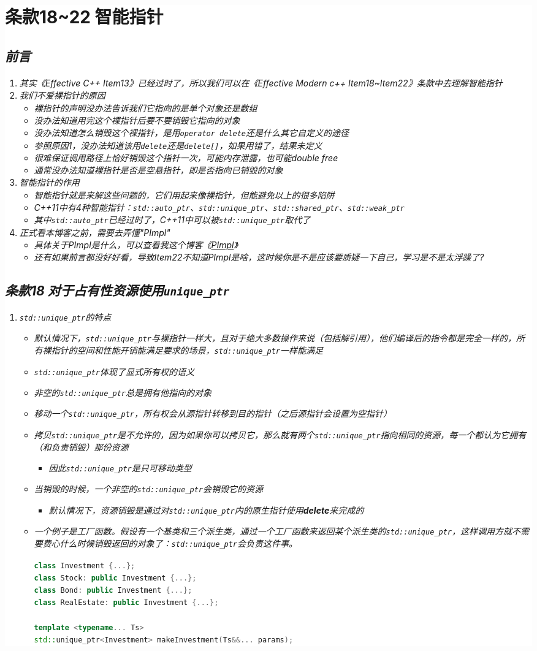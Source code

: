 # 

# 条款18~22 智能指针


## ***前言***

1. *其实《Effective C++ Item13》已经过时了，所以我们可以在《Effective Modern c++ Item18~Item22》条款中去理解智能指针*
2. *我们不爱裸指针的原因*
   - *裸指针的声明没办法告诉我们它指向的是单个对象还是数组*
   - *没办法知道用完这个裸指针后要不要销毁它指向的对象*
   - *没办法知道怎么销毁这个裸指针，是用`operator delete`还是什么其它自定义的途径*
   - *参照原因1，没办法知道该用`delete`还是`delete[]`，如果用错了，结果未定义*
   - *很难保证调用路径上恰好销毁这个指针一次，可能内存泄露，也可能double free*
   - *通常没办法知道裸指针是否是空悬指针，即是否指向已销毁的对象*
3. *智能指针的作用*
   - *智能指针就是来解这些问题的，它们用起来像裸指针，但能避免以上的很多陷阱*
   - *C++11中有4种智能指针：`std::auto_ptr`、`std::unique_ptr`、`std::shared_ptr`、`std::weak_ptr`*
   - *其中`std::auto_ptr`已经过时了，C++11中可以被`std::unique_ptr`取代了*
4. *正式看本博客之前，需要去弄懂"PImpl"*
   - *具体关于PImpl是什么，可以查看我这个博客《[PImpl](https://vlicecream.github.io/%E7%BC%98%E8%B5%B7-pimpl/)》*
   - *还有如果前言都没好好看，导致Item22不知道PImpl是啥，这时候你是不是应该要质疑一下自己，学习是不是太浮躁了?*


## ***条款18 对于占有性资源使用`unique_ptr`***

1. *`std::unique_ptr`的特点*

   - *默认情况下，`std::unique_ptr`与裸指针一样大，且对于绝大多数操作来说（包括解引用），他们编译后的指令都是完全一样的，所有裸指针的空间和性能开销能满足要求的场景，`std::unique_ptr`一样能满足*

   - *`std::unique_ptr`体现了显式所有权的语义*

   - *非空的`std::unique_ptr`总是拥有他指向的对象*

   - *移动一个`std::unique_ptr`，所有权会从源指针转移到目的指针（之后源指针会设置为空指针）*

   - *拷贝`std::unique_ptr`是不允许的，因为如果你可以拷贝它，那么就有两个`std::unique_ptr`指向相同的资源，每一个都认为它拥有（和负责销毁）那份资源*

     - *因此`std::unique_ptr`是只可移动类型*

   - *当销毁的时候，一个非空的`std::unique_ptr`会销毁它的资源*

     - *默认情况下，资源销毁是通过对`std::unique_ptr`内的原生指针使用**delete**来完成的*

   - *一个例子是工厂函数。假设有一个基类和三个派生类，通过一个工厂函数来返回某个派生类的`std::unique_ptr`，这样调用方就不需要费心什么时候销毁返回的对象了：`std::unique_ptr`会负责这件事。*

     ```cpp
     class Investment {...};
     class Stock: public Investment {...};
     class Bond: public Investment {...};
     class RealEstate: public Investment {...};
     
     template <typename... Ts>
     std::unique_ptr<Investment> makeInvestment(Ts&&... params);
     